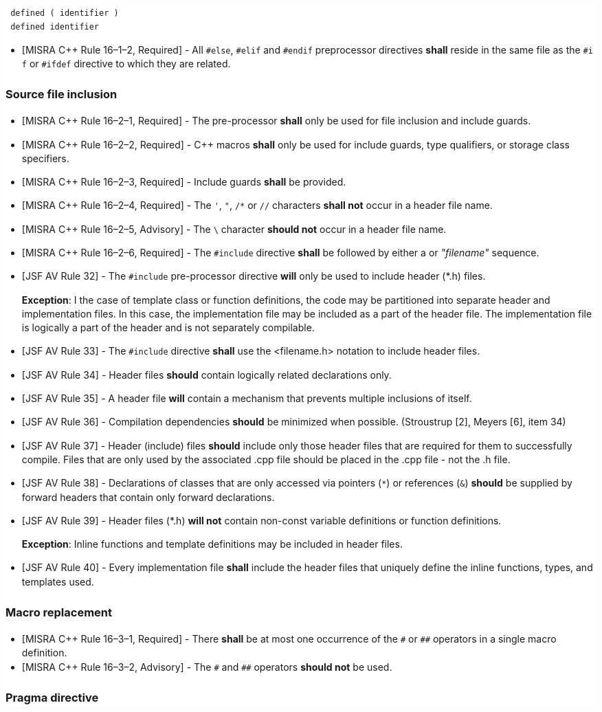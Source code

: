 

     defined ( identifier )
     defined identifier

- [MISRA C++ Rule 16–1–2, Required] - All `#else`, `#elif` and `#endif` preprocessor directives **shall** reside in the same file as the `#if` or `#ifdef` directive to which they are related.

### Source file inclusion

- [MISRA C++ Rule 16–2–1, Required] - The pre-processor **shall** only be used for file inclusion and include guards.
- [MISRA C++ Rule 16–2–2, Required] - C++ macros **shall** only be used for include guards, type qualifiers, or storage class specifiers.
- [MISRA C++ Rule 16–2–3, Required] - Include guards **shall** be provided.
- [MISRA C++ Rule 16–2–4, Required] - The `'`, `"`, `/*` or `//` characters **shall not** occur in a header file name.
- [MISRA C++ Rule 16–2–5, Advisory] - The `\` character **should not** occur in a header file name.
- [MISRA C++ Rule 16–2–6, Required] - The `#include` directive **shall** be followed by either a *<filename>* or *"filename"* sequence.
- [JSF AV Rule 32] - The `#include` pre-processor directive **will** only be used to include header (\*.h) files.

    **Exception**: I the case of template class or function definitions, the code may be partitioned into separate header and implementation files. In this case, the implementation file may be included as a part of the header file. The implementation file is logically a part of the header and is not separately compilable.

- [JSF AV Rule 33] - The `#include` directive **shall** use the <filename.h> notation to include header files.
- [JSF AV Rule 34] - Header files **should** contain logically related declarations only.
- [JSF AV Rule 35] - A header file **will** contain a mechanism that prevents multiple inclusions of itself.
- [JSF AV Rule 36] - Compilation dependencies **should** be minimized when possible. (Stroustrup [2], Meyers [6], item 34)
- [JSF AV Rule 37] - Header (include) files **should** include only those header files that are required for them to successfully compile. Files that are only used by the associated .cpp file should be placed in the .cpp file - not the .h file.
- [JSF AV Rule 38] - Declarations of classes that are only accessed via pointers (`*`) or references (`&`) **should** be supplied by forward headers that contain only forward declarations.
- [JSF AV Rule 39] - Header files (\*.h) **will not** contain non-const variable definitions or function definitions.

    **Exception**: Inline functions and template definitions may be included in header files.

- [JSF AV Rule 40] - Every implementation file **shall** include the header files that uniquely define the inline functions, types, and templates used.

### Macro replacement

- [MISRA C++ Rule 16–3–1, Required] - There **shall** be at most one occurrence of the `#` or `##` operators in a single macro definition.
- [MISRA C++ Rule 16–3–2, Advisory] - The `#` and `##` operators **should not** be used.

### Pragma directive
